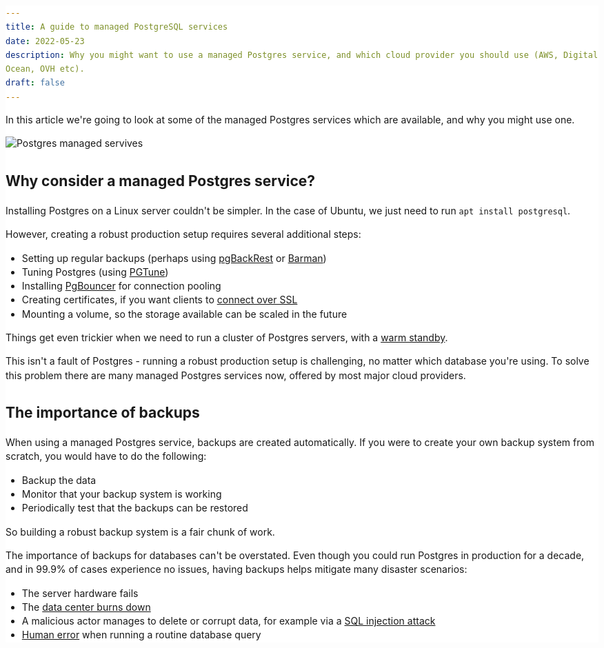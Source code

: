 ```yaml
---
title: A guide to managed PostgreSQL services
date: 2022-05-23
description: Why you might want to use a managed Postgres service, and which cloud provider you should use (AWS, DigitalOcean, OVH etc).
draft: false
---
```


In this article we're going to look at some of the managed Postgres services which are available, and why you might use one.

![Postgres managed servives](/images/blog/managed-postgres/guide_to_managed_postgres.png)

## Why consider a managed Postgres service?

Installing Postgres on a Linux server couldn't be simpler. In the case of Ubuntu, we just need to run `apt install postgresql`.

However, creating a robust production setup requires several additional steps:

- Setting up regular backups (perhaps using [pgBackRest](https://pgbackrest.org/) or [Barman](https://pgbarman.org/))
- Tuning Postgres (using [PGTune](https://pgtune.leopard.in.ua/#/))
- Installing [PgBouncer](https://www.pgbouncer.org/) for connection pooling
- Creating certificates, if you want clients to [connect over SSL](https://www.postgresql.org/docs/current/ssl-tcp.html)
- Mounting a volume, so the storage available can be scaled in the future

Things get even trickier when we need to run a cluster of Postgres servers, with a [warm standby](https://www.postgresql.org/docs/current/warm-standby.html).

This isn't a fault of Postgres - running a robust production setup is challenging, no matter which database you're using. To solve this problem there are many managed Postgres services now, offered by most major cloud providers.

## The importance of backups

When using a managed Postgres service, backups are created automatically. If you were to create your own backup system from scratch, you would have to do the following:

- Backup the data
- Monitor that your backup system is working
- Periodically test that the backups can be restored

So building a robust backup system is a fair chunk of work.

The importance of backups for databases can't be overstated. Even though you could run Postgres in production for a decade, and in 99.9% of cases experience no issues, having backups helps mitigate many disaster scenarios:

- The server hardware fails
- The [data center burns down](https://www.techradar.com/uk/news/remember-the-ovhcloud-data-center-fire-heres-why-it-was-so-bad)
- A malicious actor manages to delete or corrupt data, for example via a [SQL injection attack](https://owasp.org/www-community/attacks/SQL_Injection)
- [Human error](https://www.reddit.com/r/cscareerquestions/comments/6ez8ag/accidentally_destroyed_production_database_on/) when running a routine database query
